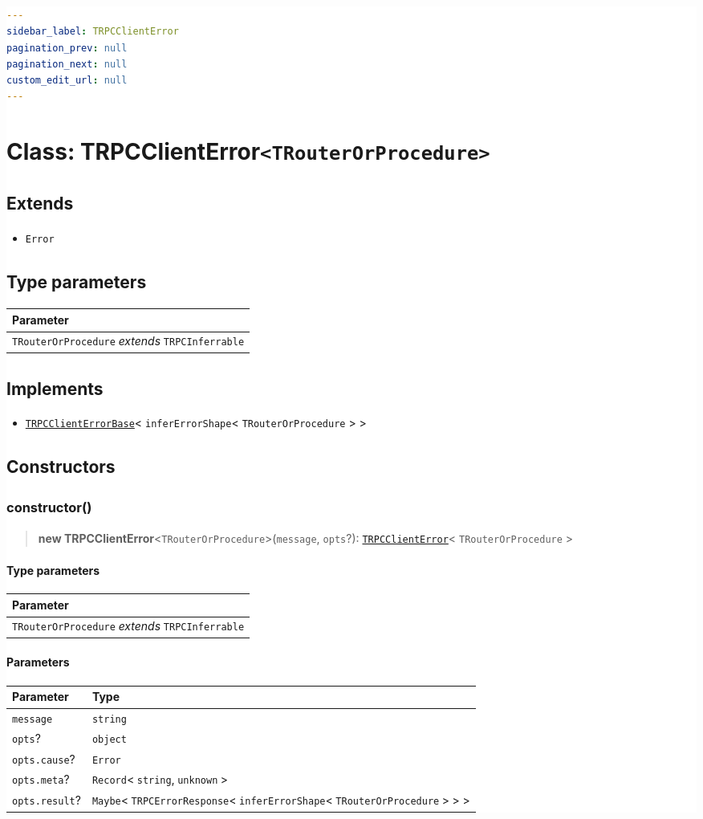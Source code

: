 ```yaml
---
sidebar_label: TRPCClientError
pagination_prev: null
pagination_next: null
custom_edit_url: null
---
```


# Class: TRPCClientError`<TRouterOrProcedure>`

## Extends

- `Error`

## Type parameters

| Parameter                                       |
| :---------------------------------------------- |
| `TRouterOrProcedure` _extends_ `TRPCInferrable` |

## Implements

- [`TRPCClientErrorBase`](../03-Interfaces/05-interface.TRPCClientErrorBase.md)< `inferErrorShape`< `TRouterOrProcedure` \> \>

## Constructors

### constructor()

> **new TRPCClientError**\<`TRouterOrProcedure`\>(`message`, `opts`?): [`TRPCClientError`](01-class.TRPCClientError.md)< `TRouterOrProcedure` \>

#### Type parameters

| Parameter                                       |
| :---------------------------------------------- |
| `TRouterOrProcedure` _extends_ `TRPCInferrable` |

#### Parameters

| Parameter      | Type                                                                              |
| :------------- | :-------------------------------------------------------------------------------- |
| `message`      | `string`                                                                          |
| `opts`?        | `object`                                                                          |
| `opts.cause`?  | `Error`                                                                           |
| `opts.meta`?   | `Record`< `string`, `unknown` \>                                                 |
| `opts.result`? | `Maybe`< `TRPCErrorResponse`< `inferErrorShape`< `TRouterOrProcedure` \> \> \> |
